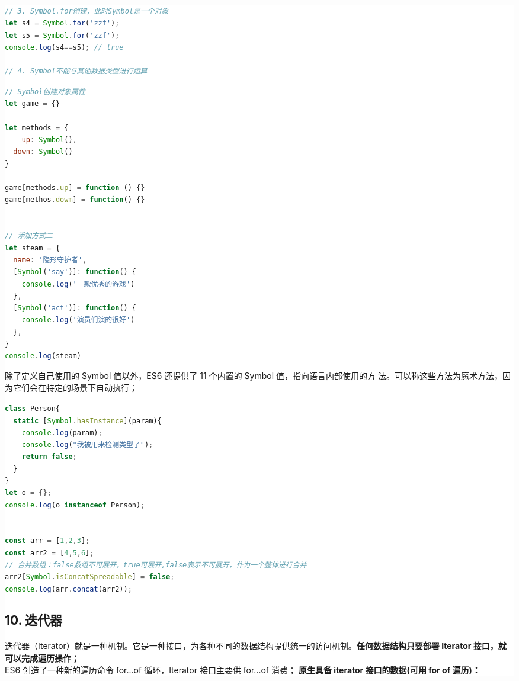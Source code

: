 ```javascript
// 3. Symbol.for创建，此时Symbol是一个对象
let s4 = Symbol.for('zzf');
let s5 = Symbol.for('zzf');
console.log(s4==s5); // true

// 4. Symbol不能与其他数据类型进行运算
```
```javascript
// Symbol创建对象属性
let game = {}

let methods = {
	up: Symbol(),
  down: Symbol()
}

game[methods.up] = function () {}
game[methos.dowm] = function() {}


// 添加方式二
let steam = {	
  name: '隐形守护者',
  [Symbol('say')]: function() {
  	console.log('一款优秀的游戏')
  },
  [Symbol('act')]: function() {
  	console.log('演员们演的很好')
  },
}
console.log(steam)
```
除了定义自己使用的 Symbol 值以外，ES6 还提供了 11 个内置的 Symbol 值，指向语言内部使用的方 法。可以称这些方法为魔术方法，因为它们会在特定的场景下自动执行；  

```javascript
class Person{
  static [Symbol.hasInstance](param){
    console.log(param);
    console.log("我被用来检测类型了");
    return false;
  }
}
let o = {};
console.log(o instanceof Person);


const arr = [1,2,3];
const arr2 = [4,5,6];
// 合并数组：false数组不可展开，true可展开,false表示不可展开，作为一个整体进行合并
arr2[Symbol.isConcatSpreadable] = false;
console.log(arr.concat(arr2));
```
## 10. 迭代器
迭代器（Iterator）就是一种机制。它是一种接口，为各种不同的数据结构提供统一的访问机制。**任何数据结构只要部署 Iterator 接口，就可以完成遍历操作；**  
ES6 创造了一种新的遍历命令 for...of 循环，Iterator 接口主要供 for...of 消费；
**原生具备 iterator 接口的数据(可用 for of 遍历)：**
